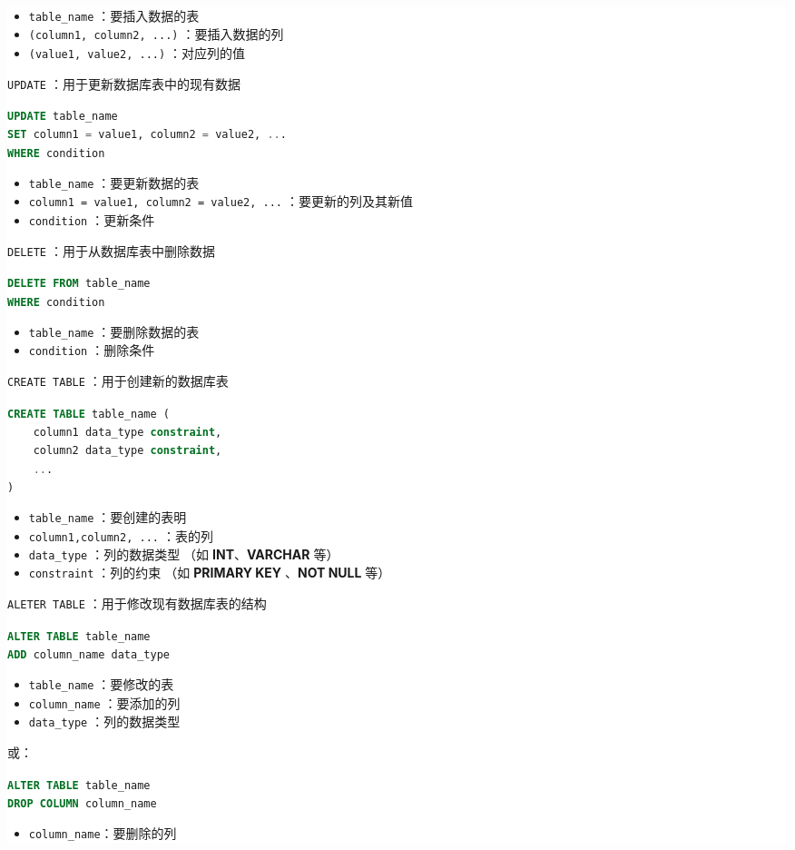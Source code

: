 - `table_name` ：要插入数据的表
- `(column1, column2, ...)` ：要插入数据的列
- `(value1, value2, ...)` ：对应列的值

`UPDATE` ：用于更新数据库表中的现有数据

```sql
UPDATE table_name
SET column1 = value1, column2 = value2, ...
WHERE condition
```

- `table_name` ：要更新数据的表
- `column1 = value1, column2 = value2, ...` ：要更新的列及其新值
- `condition` ：更新条件

`DELETE` ：用于从数据库表中删除数据

```sql
DELETE FROM table_name
WHERE condition
```

- `table_name` ：要删除数据的表
- `condition` ：删除条件

`CREATE TABLE` ：用于创建新的数据库表

```sql
CREATE TABLE table_name (
    column1 data_type constraint,
    column2 data_type constraint,
    ...
)
```

- `table_name` ：要创建的表明
- `column1,column2, ...` ：表的列
- `data_type` ：列的数据类型 （如 **INT**、**VARCHAR** 等）
- `constraint` ：列的约束 （如 **PRIMARY KEY** 、**NOT NULL** 等）

`ALETER TABLE` ：用于修改现有数据库表的结构

```sql
ALTER TABLE table_name
ADD column_name data_type
```

- `table_name` ：要修改的表
- `column_name` ：要添加的列
- `data_type` ：列的数据类型

或：

```sql
ALTER TABLE table_name
DROP COLUMN column_name
```

- `column_name`：要删除的列
